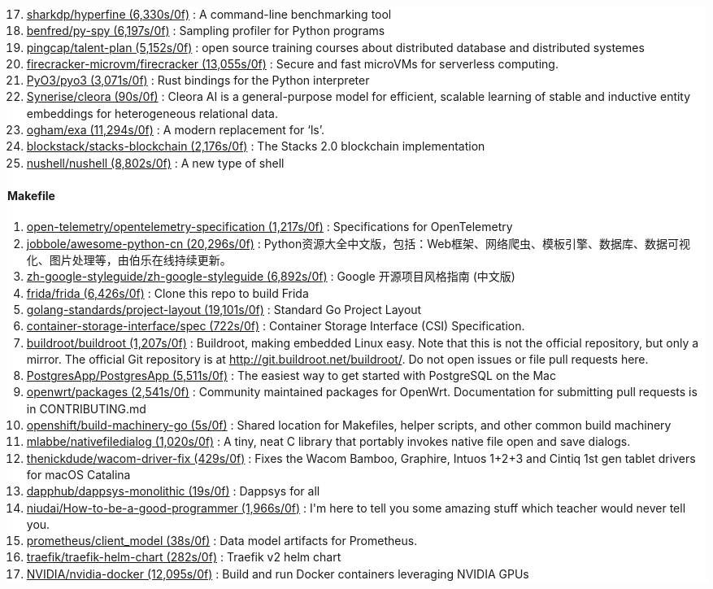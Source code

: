 17. [sharkdp/hyperfine (6,330s/0f)](https://github.com/sharkdp/hyperfine) : A command-line benchmarking tool
18. [benfred/py-spy (6,197s/0f)](https://github.com/benfred/py-spy) : Sampling profiler for Python programs
19. [pingcap/talent-plan (5,152s/0f)](https://github.com/pingcap/talent-plan) : open source training courses about distributed database and distributed systemes
20. [firecracker-microvm/firecracker (13,055s/0f)](https://github.com/firecracker-microvm/firecracker) : Secure and fast microVMs for serverless computing.
21. [PyO3/pyo3 (3,071s/0f)](https://github.com/PyO3/pyo3) : Rust bindings for the Python interpreter
22. [Synerise/cleora (90s/0f)](https://github.com/Synerise/cleora) : Cleora AI is a general-purpose model for efficient, scalable learning of stable and inductive entity embeddings for heterogeneous relational data.
23. [ogham/exa (11,294s/0f)](https://github.com/ogham/exa) : A modern replacement for ‘ls’.
24. [blockstack/stacks-blockchain (2,176s/0f)](https://github.com/blockstack/stacks-blockchain) : The Stacks 2.0 blockchain implementation
25. [nushell/nushell (8,802s/0f)](https://github.com/nushell/nushell) : A new type of shell

#### Makefile
1. [open-telemetry/opentelemetry-specification (1,217s/0f)](https://github.com/open-telemetry/opentelemetry-specification) : Specifications for OpenTelemetry
2. [jobbole/awesome-python-cn (20,296s/0f)](https://github.com/jobbole/awesome-python-cn) : Python资源大全中文版，包括：Web框架、网络爬虫、模板引擎、数据库、数据可视化、图片处理等，由伯乐在线持续更新。
3. [zh-google-styleguide/zh-google-styleguide (6,892s/0f)](https://github.com/zh-google-styleguide/zh-google-styleguide) : Google 开源项目风格指南 (中文版)
4. [frida/frida (6,426s/0f)](https://github.com/frida/frida) : Clone this repo to build Frida
5. [golang-standards/project-layout (19,101s/0f)](https://github.com/golang-standards/project-layout) : Standard Go Project Layout
6. [container-storage-interface/spec (722s/0f)](https://github.com/container-storage-interface/spec) : Container Storage Interface (CSI) Specification.
7. [buildroot/buildroot (1,207s/0f)](https://github.com/buildroot/buildroot) : Buildroot, making embedded Linux easy. Note that this is not the official repository, but only a mirror. The official Git repository is at http://git.buildroot.net/buildroot/. Do not open issues or file pull requests here.
8. [PostgresApp/PostgresApp (5,511s/0f)](https://github.com/PostgresApp/PostgresApp) : The easiest way to get started with PostgreSQL on the Mac
9. [openwrt/packages (2,541s/0f)](https://github.com/openwrt/packages) : Community maintained packages for OpenWrt. Documentation for submitting pull requests is in CONTRIBUTING.md
10. [openshift/build-machinery-go (5s/0f)](https://github.com/openshift/build-machinery-go) : Shared location for Makefiles, helper scripts, and other common build machinery
11. [mlabbe/nativefiledialog (1,020s/0f)](https://github.com/mlabbe/nativefiledialog) : A tiny, neat C library that portably invokes native file open and save dialogs.
12. [thenickdude/wacom-driver-fix (429s/0f)](https://github.com/thenickdude/wacom-driver-fix) : Fixes the Wacom Bamboo, Graphire, Intuos 1+2+3 and Cintiq 1st gen tablet drivers for macOS Catalina
13. [dapphub/dappsys-monolithic (19s/0f)](https://github.com/dapphub/dappsys-monolithic) : Dappsys for all
14. [niudai/How-to-be-a-good-programmer (1,966s/0f)](https://github.com/niudai/How-to-be-a-good-programmer) : I'm here to tell you some amazing stuff which teacher would never tell you.
15. [prometheus/client_model (38s/0f)](https://github.com/prometheus/client_model) : Data model artifacts for Prometheus.
16. [traefik/traefik-helm-chart (282s/0f)](https://github.com/traefik/traefik-helm-chart) : Traefik v2 helm chart
17. [NVIDIA/nvidia-docker (12,095s/0f)](https://github.com/NVIDIA/nvidia-docker) : Build and run Docker containers leveraging NVIDIA GPUs

